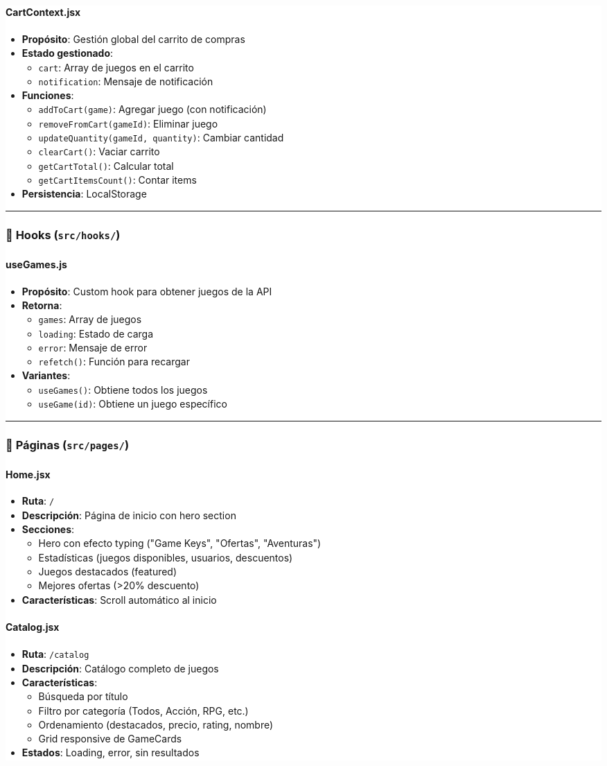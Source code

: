 #### **CartContext.jsx**

- **Propósito**: Gestión global del carrito de compras
- **Estado gestionado**:
  - `cart`: Array de juegos en el carrito
  - `notification`: Mensaje de notificación
- **Funciones**:
  - `addToCart(game)`: Agregar juego (con notificación)
  - `removeFromCart(gameId)`: Eliminar juego
  - `updateQuantity(gameId, quantity)`: Cambiar cantidad
  - `clearCart()`: Vaciar carrito
  - `getCartTotal()`: Calcular total
  - `getCartItemsCount()`: Contar items
- **Persistencia**: LocalStorage

---

### 🎣 **Hooks (`src/hooks/`)**

#### **useGames.js**

- **Propósito**: Custom hook para obtener juegos de la API
- **Retorna**:
  - `games`: Array de juegos
  - `loading`: Estado de carga
  - `error`: Mensaje de error
  - `refetch()`: Función para recargar
- **Variantes**:
  - `useGames()`: Obtiene todos los juegos
  - `useGame(id)`: Obtiene un juego específico

---

### 📄 **Páginas (`src/pages/`)**

#### **Home.jsx**

- **Ruta**: `/`
- **Descripción**: Página de inicio con hero section
- **Secciones**:
  - Hero con efecto typing ("Game Keys", "Ofertas", "Aventuras")
  - Estadísticas (juegos disponibles, usuarios, descuentos)
  - Juegos destacados (featured)
  - Mejores ofertas (>20% descuento)
- **Características**: Scroll automático al inicio

#### **Catalog.jsx**

- **Ruta**: `/catalog`
- **Descripción**: Catálogo completo de juegos
- **Características**:
  - Búsqueda por título
  - Filtro por categoría (Todos, Acción, RPG, etc.)
  - Ordenamiento (destacados, precio, rating, nombre)
  - Grid responsive de GameCards
- **Estados**: Loading, error, sin resultados
